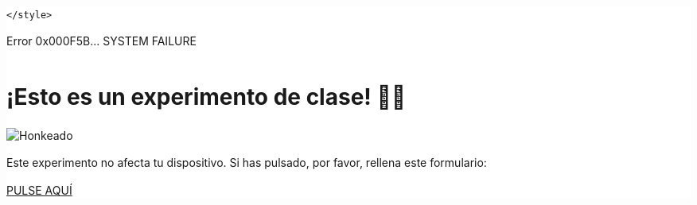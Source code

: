     </style>
</head>
<body>
    <audio id="glitchSound" src="https://www.myinstants.com/media/sounds/glitch.mp3" preload="auto"></audio>
    <div id="glitchText" class="glitch">Error 0x000F5B... SYSTEM FAILURE</div>
    <div id="honkeado">
        <h1>¡Esto es un experimento de clase! 🧪🦆</h1>
        <img src="https://i.imgur.com/MXbXxvF.gif" alt="Honkeado">
        <p id="mensaje">Este experimento no afecta tu dispositivo. Si has pulsado, por favor, rellena este formulario:</p>
        <a id="formulario" href="https://forms.gle/LZhQBEPxdRLwmkQ4A" target="_blank">PULSE AQUÍ</a>
    </div>
    <script>
        let glitchText = document.getElementById("glitchText");
        let sound = document.getElementById("glitchSound");
        let mensajes = [
            "Restableciendo BIOS...",
            "Conectando al servidor...",
            "Acceso no autorizado...",
            "Borrando archivos...",
            "Error crítico del sistema...",
            "Instalando virus.exe...",
            "Hack en progreso..."
        ];
        let glitchInterval = setInterval(() => {
            let randomIndex = Math.floor(Math.random() * mensajes.length);
            glitchText.textContent = mensajes[randomIndex];
        }, 200);
        sound.play();
        setTimeout(() => {
            clearInterval(glitchInterval);
            document.body.style.backgroundColor = "#ffcc00";
            glitchText.style.display = "none";
            document.getElementById("honkeado").style.display = "flex";
        }, 3500);
    </script>
</body>
</html>

